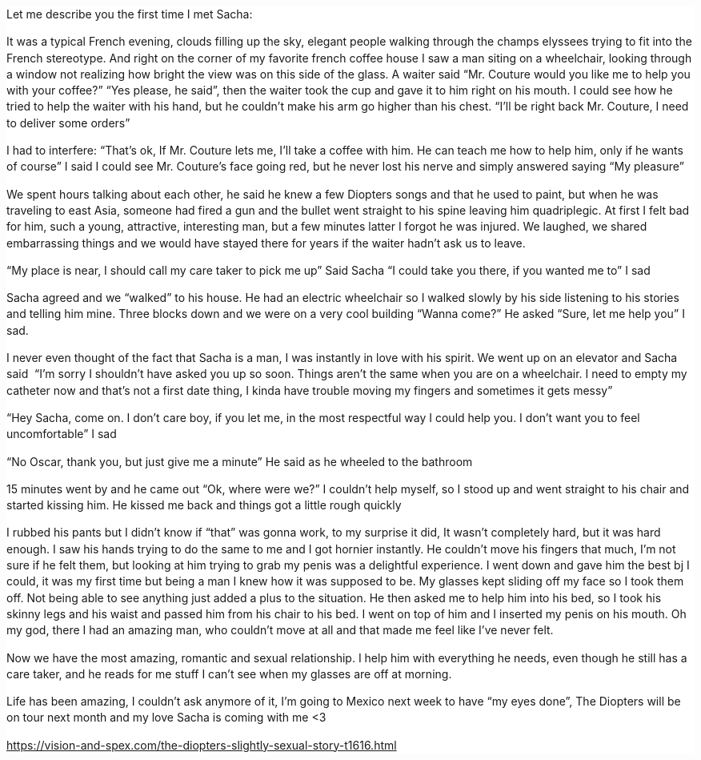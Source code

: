 Let me describe you the first time I met Sacha: 

It was a typical French evening, clouds filling up the sky, elegant people walking through the champs elyssees trying to fit into the French stereotype. And right on the corner of my favorite french coffee house I saw a man siting on a wheelchair, looking through a window not realizing how bright the view was on this side of the glass. 
A waiter said “Mr. Couture would you like me to help you with your coffee?” “Yes please, he said”, then the waiter took the cup and gave it to him right on his mouth. I could see how he tried to help the waiter with his hand, but he couldn’t make his arm go higher than his chest. “I’ll be right back Mr. Couture, I need to deliver some orders”

I had to interfere: “That’s ok, If Mr. Couture lets me, I’ll take a coffee with him. He can teach me how to help him, only if he wants of course” I said
I could see Mr. Couture’s face going red, but he never lost his nerve and simply answered saying “My pleasure”

We spent hours talking about each other, he said he knew a few Diopters songs and that he used to paint, but when he was traveling to east Asia, someone had fired a gun and the bullet went straight to his spine leaving him quadriplegic. 
At first I felt bad for him, such a young, attractive, interesting man, but a few minutes latter I forgot he was injured. We laughed, we shared embarrassing things and we would have stayed there for years if the waiter hadn’t ask us to leave. 

“My place is near, I should call my care taker to pick me up” Said Sacha
“I could take you there, if you wanted me to” I sad

Sacha agreed and we “walked” to his house. He had an electric wheelchair so I walked slowly by his side listening to his stories and telling him mine. Three blocks down and we were on a very cool building “Wanna come?” He asked “Sure, let me help you” I sad. 

I never even thought of the fact that Sacha is a man, I was instantly in love with his spirit. We went up on an elevator and Sacha said  “I’m sorry I shouldn’t have asked you up so soon. Things aren’t the same when you are on a wheelchair. I need to empty my catheter now and that’s not a first date thing, I kinda have trouble moving my fingers and sometimes it gets messy” 

“Hey Sacha, come on. I don’t care boy, if you let me, in the most respectful way I could help you. I don’t want you to feel uncomfortable” I sad

“No Oscar, thank you, but just give me a minute” He said as he wheeled to the bathroom

15 minutes went by and he came out “Ok, where were we?” I couldn’t help myself, so I stood up and went straight to his chair and started kissing him. He kissed me back and things got a little rough quickly 

I rubbed his pants but I didn’t know if “that” was gonna work, to my surprise it did, It wasn’t completely hard, but it was hard enough. I saw his hands trying to do the same to me and I got hornier instantly. He couldn’t move his fingers that much, I’m not sure if he felt them, but looking at him trying to grab my penis was a delightful experience. I went down and gave him the best bj I could, it was my first time but being a man I knew how it was supposed to be. My glasses kept sliding off my face so I took them off. Not being able to see anything just added a plus to the situation. He then asked me to help him into his bed, so I took his skinny legs and his waist and passed him from his chair to his bed. I went on top of him and I inserted my penis on his mouth. Oh my god, there I had an amazing man, who couldn’t move at all and that made me feel like I’ve never felt. 

Now we have the most amazing, romantic and sexual relationship. I help him with everything he needs, even though he still has a care taker, and he reads for me stuff I can’t see when my glasses are off at morning.

Life has been amazing, I couldn’t ask anymore of it, I’m going to Mexico next week to have “my eyes done”, The Diopters will be on tour next month and my love Sacha is coming with me <3

https://vision-and-spex.com/the-diopters-slightly-sexual-story-t1616.html